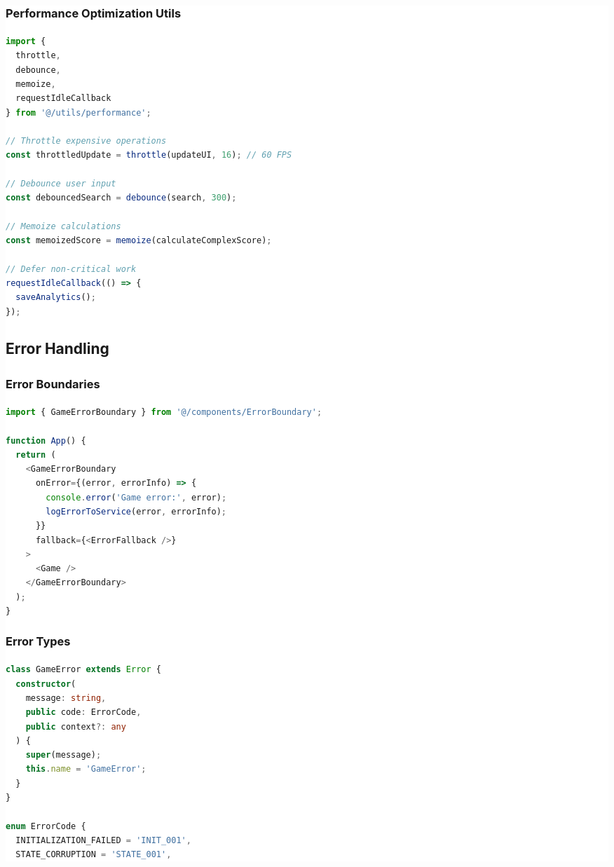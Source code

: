 ### Performance Optimization Utils

```typescript
import {
  throttle,
  debounce,
  memoize,
  requestIdleCallback
} from '@/utils/performance';

// Throttle expensive operations
const throttledUpdate = throttle(updateUI, 16); // 60 FPS

// Debounce user input
const debouncedSearch = debounce(search, 300);

// Memoize calculations
const memoizedScore = memoize(calculateComplexScore);

// Defer non-critical work
requestIdleCallback(() => {
  saveAnalytics();
});
```

## Error Handling

### Error Boundaries

```typescript
import { GameErrorBoundary } from '@/components/ErrorBoundary';

function App() {
  return (
    <GameErrorBoundary
      onError={(error, errorInfo) => {
        console.error('Game error:', error);
        logErrorToService(error, errorInfo);
      }}
      fallback={<ErrorFallback />}
    >
      <Game />
    </GameErrorBoundary>
  );
}
```

### Error Types

```typescript
class GameError extends Error {
  constructor(
    message: string,
    public code: ErrorCode,
    public context?: any
  ) {
    super(message);
    this.name = 'GameError';
  }
}

enum ErrorCode {
  INITIALIZATION_FAILED = 'INIT_001',
  STATE_CORRUPTION = 'STATE_001',
```